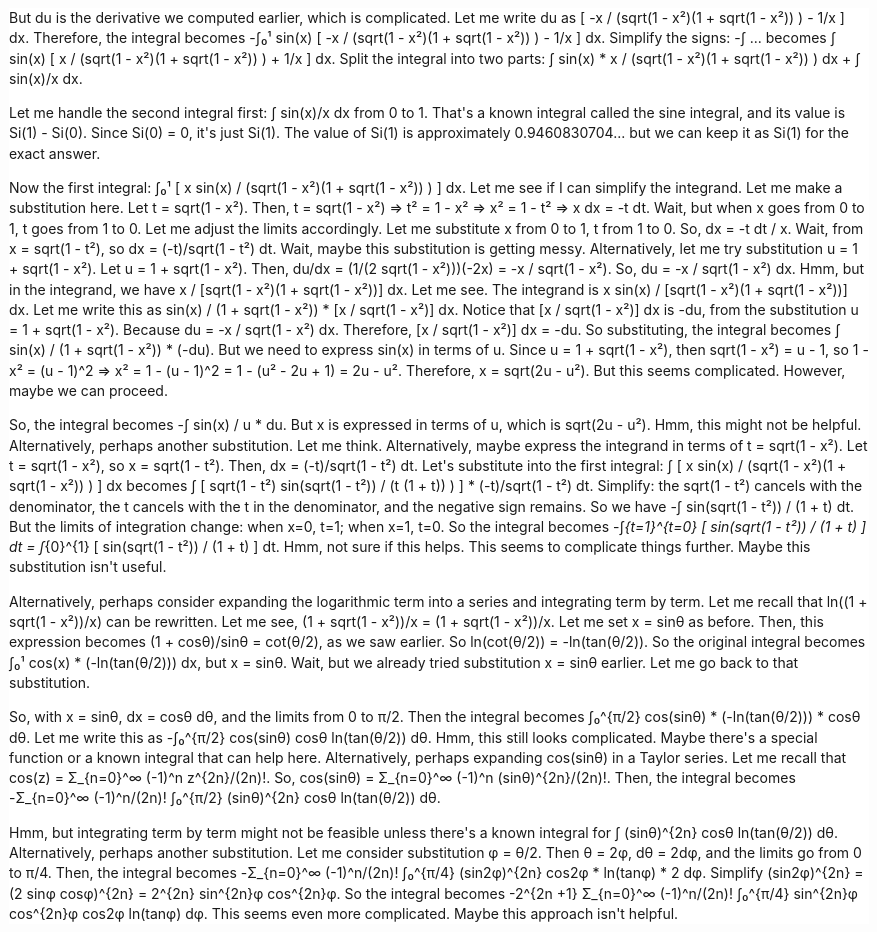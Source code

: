 But du is the derivative we computed earlier, which is complicated. Let me write du as [ -x / (sqrt(1 - x²)(1 + sqrt(1 - x²)) ) - 1/x ] dx. Therefore, the integral becomes -∫₀¹ sin(x) [ -x / (sqrt(1 - x²)(1 + sqrt(1 - x²)) ) - 1/x ] dx. Simplify the signs: -∫ ... becomes ∫ sin(x) [ x / (sqrt(1 - x²)(1 + sqrt(1 - x²)) ) + 1/x ] dx. Split the integral into two parts: ∫ sin(x) * x / (sqrt(1 - x²)(1 + sqrt(1 - x²)) ) dx + ∫ sin(x)/x dx. 

Let me handle the second integral first: ∫ sin(x)/x dx from 0 to 1. That's a known integral called the sine integral, and its value is Si(1) - Si(0). Since Si(0) = 0, it's just Si(1). The value of Si(1) is approximately 0.9460830704... but we can keep it as Si(1) for the exact answer. 

Now the first integral: ∫₀¹ [ x sin(x) / (sqrt(1 - x²)(1 + sqrt(1 - x²)) ) ] dx. Let me see if I can simplify the integrand. Let me make a substitution here. Let t = sqrt(1 - x²). Then, t = sqrt(1 - x²) => t² = 1 - x² => x² = 1 - t² => x dx = -t dt. Wait, but when x goes from 0 to 1, t goes from 1 to 0. Let me adjust the limits accordingly. Let me substitute x from 0 to 1, t from 1 to 0. So, dx = -t dt / x. Wait, from x = sqrt(1 - t²), so dx = (-t)/sqrt(1 - t²) dt. Wait, maybe this substitution is getting messy. Alternatively, let me try substitution u = 1 + sqrt(1 - x²). Let u = 1 + sqrt(1 - x²). Then, du/dx = (1/(2 sqrt(1 - x²)))(-2x) = -x / sqrt(1 - x²). So, du = -x / sqrt(1 - x²) dx. Hmm, but in the integrand, we have x / [sqrt(1 - x²)(1 + sqrt(1 - x²))] dx. Let me see. The integrand is x sin(x) / [sqrt(1 - x²)(1 + sqrt(1 - x²))] dx. Let me write this as sin(x) / (1 + sqrt(1 - x²)) * [x / sqrt(1 - x²)] dx. Notice that [x / sqrt(1 - x²)] dx is -du, from the substitution u = 1 + sqrt(1 - x²). Because du = -x / sqrt(1 - x²) dx. Therefore, [x / sqrt(1 - x²)] dx = -du. So substituting, the integral becomes ∫ sin(x) / (1 + sqrt(1 - x²)) * (-du). But we need to express sin(x) in terms of u. Since u = 1 + sqrt(1 - x²), then sqrt(1 - x²) = u - 1, so 1 - x² = (u - 1)^2 => x² = 1 - (u - 1)^2 = 1 - (u² - 2u + 1) = 2u - u². Therefore, x = sqrt(2u - u²). But this seems complicated. However, maybe we can proceed. 

So, the integral becomes -∫ sin(x) / u * du. But x is expressed in terms of u, which is sqrt(2u - u²). Hmm, this might not be helpful. Alternatively, perhaps another substitution. Let me think. Alternatively, maybe express the integrand in terms of t = sqrt(1 - x²). Let t = sqrt(1 - x²), so x = sqrt(1 - t²). Then, dx = (-t)/sqrt(1 - t²) dt. Let's substitute into the first integral: ∫ [ x sin(x) / (sqrt(1 - x²)(1 + sqrt(1 - x²)) ) ] dx becomes ∫ [ sqrt(1 - t²) sin(sqrt(1 - t²)) / (t (1 + t)) ) ] * (-t)/sqrt(1 - t²) dt. Simplify: the sqrt(1 - t²) cancels with the denominator, the t cancels with the t in the denominator, and the negative sign remains. So we have -∫ sin(sqrt(1 - t²)) / (1 + t) dt. But the limits of integration change: when x=0, t=1; when x=1, t=0. So the integral becomes -∫_{t=1}^{t=0} [ sin(sqrt(1 - t²)) / (1 + t) ] dt = ∫_{0}^{1} [ sin(sqrt(1 - t²)) / (1 + t) ] dt. Hmm, not sure if this helps. This seems to complicate things further. Maybe this substitution isn't useful. 

Alternatively, perhaps consider expanding the logarithmic term into a series and integrating term by term. Let me recall that ln((1 + sqrt(1 - x²))/x) can be rewritten. Let me see, (1 + sqrt(1 - x²))/x = (1 + sqrt(1 - x²))/x. Let me set x = sinθ as before. Then, this expression becomes (1 + cosθ)/sinθ = cot(θ/2), as we saw earlier. So ln(cot(θ/2)) = -ln(tan(θ/2)). So the original integral becomes ∫₀¹ cos(x) * (-ln(tan(θ/2))) dx, but x = sinθ. Wait, but we already tried substitution x = sinθ earlier. Let me go back to that substitution. 

So, with x = sinθ, dx = cosθ dθ, and the limits from 0 to π/2. Then the integral becomes ∫₀^{π/2} cos(sinθ) * (-ln(tan(θ/2))) * cosθ dθ. Let me write this as -∫₀^{π/2} cos(sinθ) cosθ ln(tan(θ/2)) dθ. Hmm, this still looks complicated. Maybe there's a special function or a known integral that can help here. Alternatively, perhaps expanding cos(sinθ) in a Taylor series. Let me recall that cos(z) = Σ_{n=0}^∞ (-1)^n z^{2n}/(2n)!. So, cos(sinθ) = Σ_{n=0}^∞ (-1)^n (sinθ)^{2n}/(2n)!. Then, the integral becomes -Σ_{n=0}^∞ (-1)^n/(2n)! ∫₀^{π/2} (sinθ)^{2n} cosθ ln(tan(θ/2)) dθ. 

Hmm, but integrating term by term might not be feasible unless there's a known integral for ∫ (sinθ)^{2n} cosθ ln(tan(θ/2)) dθ. Alternatively, perhaps another substitution. Let me consider substitution φ = θ/2. Then θ = 2φ, dθ = 2dφ, and the limits go from 0 to π/4. Then, the integral becomes -Σ_{n=0}^∞ (-1)^n/(2n)! ∫₀^{π/4} (sin2φ)^{2n} cos2φ * ln(tanφ) * 2 dφ. Simplify (sin2φ)^{2n} = (2 sinφ cosφ)^{2n} = 2^{2n} sin^{2n}φ cos^{2n}φ. So the integral becomes -2^{2n +1} Σ_{n=0}^∞ (-1)^n/(2n)! ∫₀^{π/4} sin^{2n}φ cos^{2n}φ cos2φ ln(tanφ) dφ. This seems even more complicated. Maybe this approach isn't helpful. 
